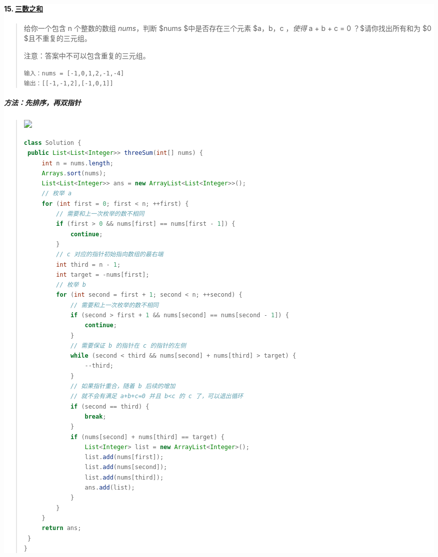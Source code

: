 #### 15. [三数之和](https://leetcode-cn.com/problems/3sum/)

> 给你一个包含 n 个整数的数组 $nums$，判断 $nums $中是否存在三个元素 $a，b，c $，使得$ a + b + c = 0 ？$请你找出所有和为 $0 $且不重复的三元组。
>
> 注意：答案中不可以包含重复的三元组。
>
> ```
> 输入：nums = [-1,0,1,2,-1,-4]
> 输出：[[-1,-1,2],[-1,0,1]]
> ```

##### 方法：先排序，再双指针

>  ![](https://i.loli.net/2021/04/30/3oIr2FCLtjiz9fn.png)
>
>  ```java
>  class Solution {
>   public List<List<Integer>> threeSum(int[] nums) {
>       int n = nums.length;
>       Arrays.sort(nums);
>       List<List<Integer>> ans = new ArrayList<List<Integer>>();
>       // 枚举 a
>       for (int first = 0; first < n; ++first) {
>           // 需要和上一次枚举的数不相同
>           if (first > 0 && nums[first] == nums[first - 1]) {
>               continue;
>           }
>           // c 对应的指针初始指向数组的最右端
>           int third = n - 1;
>           int target = -nums[first];
>           // 枚举 b
>           for (int second = first + 1; second < n; ++second) {
>               // 需要和上一次枚举的数不相同
>               if (second > first + 1 && nums[second] == nums[second - 1]) {
>                   continue;
>               }
>               // 需要保证 b 的指针在 c 的指针的左侧
>               while (second < third && nums[second] + nums[third] > target) {
>                   --third;
>               }
>               // 如果指针重合，随着 b 后续的增加
>               // 就不会有满足 a+b+c=0 并且 b<c 的 c 了，可以退出循环
>               if (second == third) {
>                   break;
>               }
>               if (nums[second] + nums[third] == target) {
>                   List<Integer> list = new ArrayList<Integer>();
>                   list.add(nums[first]);
>                   list.add(nums[second]);
>                   list.add(nums[third]);
>                   ans.add(list);
>               }
>           }
>       }
>       return ans;
>   }
>  }
>  ```
